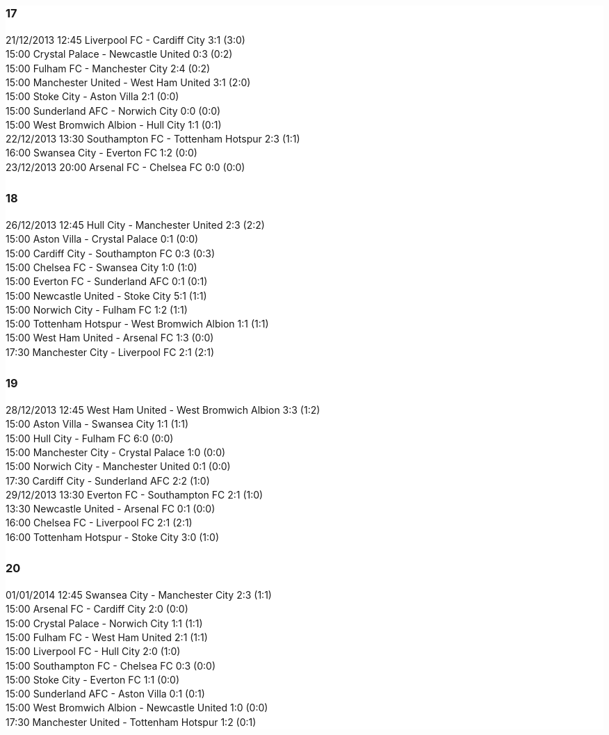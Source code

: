 ### 17

21/12/2013	12:45	Liverpool FC	-	Cardiff City	3:1 (3:0)	
15:00	Crystal Palace	-	Newcastle United	0:3 (0:2)	
15:00	Fulham FC	-	Manchester City	2:4 (0:2)	
15:00	Manchester United	-	West Ham United	3:1 (2:0)	
15:00	Stoke City	-	Aston Villa	2:1 (0:0)	
15:00	Sunderland AFC	-	Norwich City	0:0 (0:0)	
15:00	West Bromwich Albion	-	Hull City	1:1 (0:1)	
22/12/2013	13:30	Southampton FC	-	Tottenham Hotspur	2:3 (1:1)	
16:00	Swansea City	-	Everton FC	1:2 (0:0)	
23/12/2013	20:00	Arsenal FC	-	Chelsea FC	0:0 (0:0)

### 18

26/12/2013	12:45	Hull City	-	Manchester United	2:3 (2:2)	
15:00	Aston Villa	-	Crystal Palace	0:1 (0:0)	
15:00	Cardiff City	-	Southampton FC	0:3 (0:3)	
15:00	Chelsea FC	-	Swansea City	1:0 (1:0)	
15:00	Everton FC	-	Sunderland AFC	0:1 (0:1)	
15:00	Newcastle United	-	Stoke City	5:1 (1:1)	
15:00	Norwich City	-	Fulham FC	1:2 (1:1)	
15:00	Tottenham Hotspur	-	West Bromwich Albion	1:1 (1:1)	
15:00	West Ham United	-	Arsenal FC	1:3 (0:0)	
17:30	Manchester City	-	Liverpool FC	2:1 (2:1)

### 19

28/12/2013	12:45	West Ham United	-	West Bromwich Albion	3:3 (1:2)	
15:00	Aston Villa	-	Swansea City	1:1 (1:1)	
15:00	Hull City	-	Fulham FC	6:0 (0:0)	
15:00	Manchester City	-	Crystal Palace	1:0 (0:0)	
15:00	Norwich City	-	Manchester United	0:1 (0:0)	
17:30	Cardiff City	-	Sunderland AFC	2:2 (1:0)	
29/12/2013	13:30	Everton FC	-	Southampton FC	2:1 (1:0)	
13:30	Newcastle United	-	Arsenal FC	0:1 (0:0)	
16:00	Chelsea FC	-	Liverpool FC	2:1 (2:1)	
16:00	Tottenham Hotspur	-	Stoke City	3:0 (1:0)

### 20

01/01/2014	12:45	Swansea City	-	Manchester City	2:3 (1:1)	
15:00	Arsenal FC	-	Cardiff City	2:0 (0:0)	
15:00	Crystal Palace	-	Norwich City	1:1 (1:1)	
15:00	Fulham FC	-	West Ham United	2:1 (1:1)	
15:00	Liverpool FC	-	Hull City	2:0 (1:0)	
15:00	Southampton FC	-	Chelsea FC	0:3 (0:0)	
15:00	Stoke City	-	Everton FC	1:1 (0:0)	
15:00	Sunderland AFC	-	Aston Villa	0:1 (0:1)	
15:00	West Bromwich Albion	-	Newcastle United	1:0 (0:0)	
17:30	Manchester United	-	Tottenham Hotspur	1:2 (0:1)
